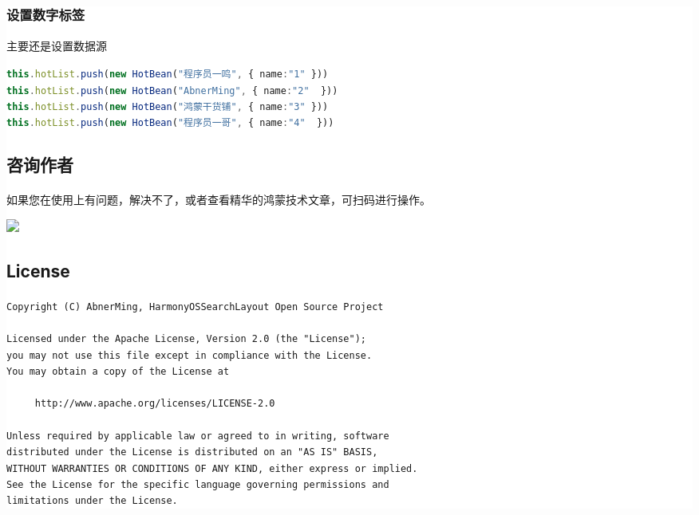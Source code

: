 ### 设置数字标签

主要还是设置数据源

```typescript
this.hotList.push(new HotBean("程序员一鸣", { name:"1" }))
this.hotList.push(new HotBean("AbnerMing", { name:"2"  }))
this.hotList.push(new HotBean("鸿蒙干货铺", { name:"3" }))
this.hotList.push(new HotBean("程序员一哥", { name:"4"  }))
```


## 咨询作者

如果您在使用上有问题，解决不了，或者查看精华的鸿蒙技术文章，可扫码进行操作。

<p><img src="https://vipandroid-image.oss-cn-beijing.aliyuncs.com/harmony/abner.jpg" width="150"></p>


## License

```
Copyright (C) AbnerMing, HarmonyOSSearchLayout Open Source Project

Licensed under the Apache License, Version 2.0 (the "License");
you may not use this file except in compliance with the License.
You may obtain a copy of the License at

     http://www.apache.org/licenses/LICENSE-2.0

Unless required by applicable law or agreed to in writing, software
distributed under the License is distributed on an "AS IS" BASIS,
WITHOUT WARRANTIES OR CONDITIONS OF ANY KIND, either express or implied.
See the License for the specific language governing permissions and
limitations under the License.
```
